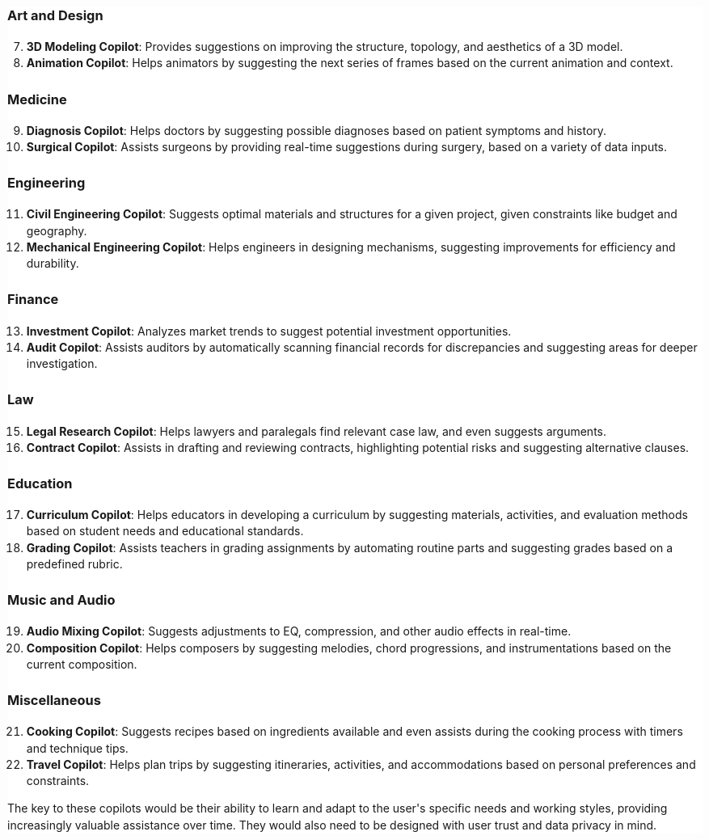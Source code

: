 ### Art and Design
7. **3D Modeling Copilot**: Provides suggestions on improving the structure, topology, and aesthetics of a 3D model.
8. **Animation Copilot**: Helps animators by suggesting the next series of frames based on the current animation and context.

### Medicine
9. **Diagnosis Copilot**: Helps doctors by suggesting possible diagnoses based on patient symptoms and history.
10. **Surgical Copilot**: Assists surgeons by providing real-time suggestions during surgery, based on a variety of data inputs.

### Engineering
11. **Civil Engineering Copilot**: Suggests optimal materials and structures for a given project, given constraints like budget and geography.
12. **Mechanical Engineering Copilot**: Helps engineers in designing mechanisms, suggesting improvements for efficiency and durability.

### Finance
13. **Investment Copilot**: Analyzes market trends to suggest potential investment opportunities.
14. **Audit Copilot**: Assists auditors by automatically scanning financial records for discrepancies and suggesting areas for deeper investigation.

### Law
15. **Legal Research Copilot**: Helps lawyers and paralegals find relevant case law, and even suggests arguments.
16. **Contract Copilot**: Assists in drafting and reviewing contracts, highlighting potential risks and suggesting alternative clauses.

### Education
17. **Curriculum Copilot**: Helps educators in developing a curriculum by suggesting materials, activities, and evaluation methods based on student needs and educational standards.
18. **Grading Copilot**: Assists teachers in grading assignments by automating routine parts and suggesting grades based on a predefined rubric.

### Music and Audio
19. **Audio Mixing Copilot**: Suggests adjustments to EQ, compression, and other audio effects in real-time.
20. **Composition Copilot**: Helps composers by suggesting melodies, chord progressions, and instrumentations based on the current composition.

### Miscellaneous
21. **Cooking Copilot**: Suggests recipes based on ingredients available and even assists during the cooking process with timers and technique tips.
22. **Travel Copilot**: Helps plan trips by suggesting itineraries, activities, and accommodations based on personal preferences and constraints.

The key to these copilots would be their ability to learn and adapt to the user's specific needs and working styles, providing increasingly valuable assistance over time. They would also need to be designed with user trust and data privacy in mind.

